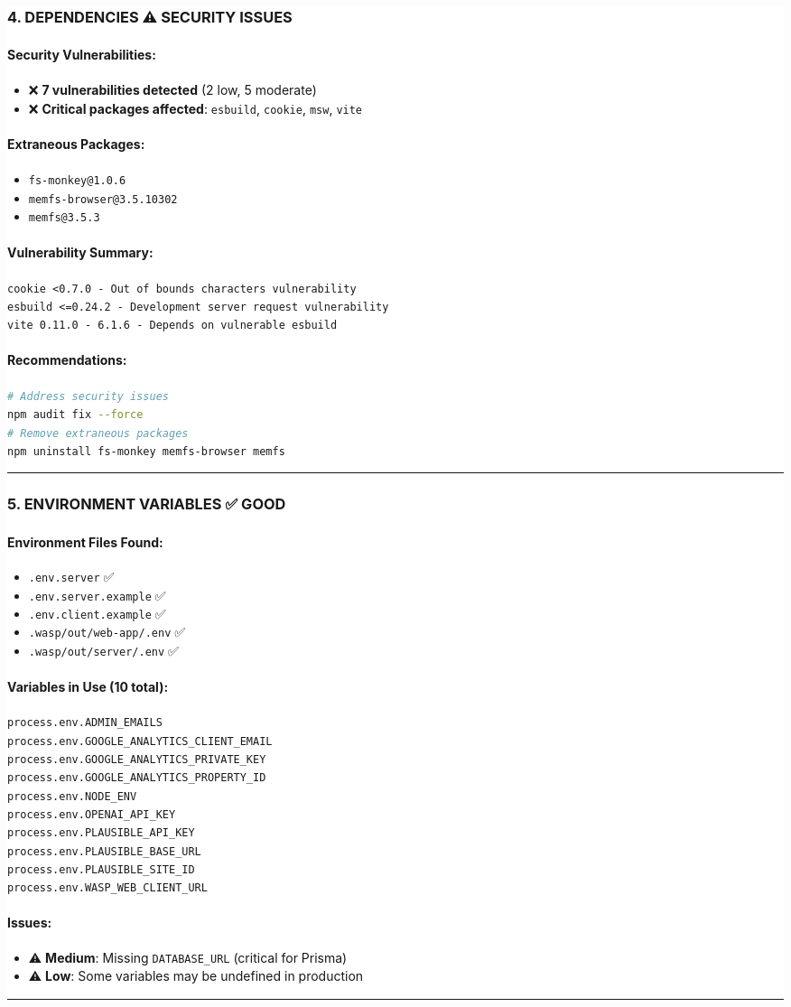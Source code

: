 ### **4. DEPENDENCIES** ⚠️ **SECURITY ISSUES**

#### **Security Vulnerabilities:**
- ❌ **7 vulnerabilities detected** (2 low, 5 moderate)
- ❌ **Critical packages affected**: `esbuild`, `cookie`, `msw`, `vite`

#### **Extraneous Packages:**
- `fs-monkey@1.0.6`
- `memfs-browser@3.5.10302`
- `memfs@3.5.3`

#### **Vulnerability Summary:**
```
cookie <0.7.0 - Out of bounds characters vulnerability
esbuild <=0.24.2 - Development server request vulnerability
vite 0.11.0 - 6.1.6 - Depends on vulnerable esbuild
```

#### **Recommendations:**
```bash
# Address security issues
npm audit fix --force
# Remove extraneous packages
npm uninstall fs-monkey memfs-browser memfs
```

---

### **5. ENVIRONMENT VARIABLES** ✅ **GOOD**

#### **Environment Files Found:**
- `.env.server` ✅
- `.env.server.example` ✅
- `.env.client.example` ✅
- `.wasp/out/web-app/.env` ✅
- `.wasp/out/server/.env` ✅

#### **Variables in Use (10 total):**
```
process.env.ADMIN_EMAILS
process.env.GOOGLE_ANALYTICS_CLIENT_EMAIL
process.env.GOOGLE_ANALYTICS_PRIVATE_KEY
process.env.GOOGLE_ANALYTICS_PROPERTY_ID
process.env.NODE_ENV
process.env.OPENAI_API_KEY
process.env.PLAUSIBLE_API_KEY
process.env.PLAUSIBLE_BASE_URL
process.env.PLAUSIBLE_SITE_ID
process.env.WASP_WEB_CLIENT_URL
```

#### **Issues:**
- ⚠️ **Medium**: Missing `DATABASE_URL` (critical for Prisma)
- ⚠️ **Low**: Some variables may be undefined in production

---